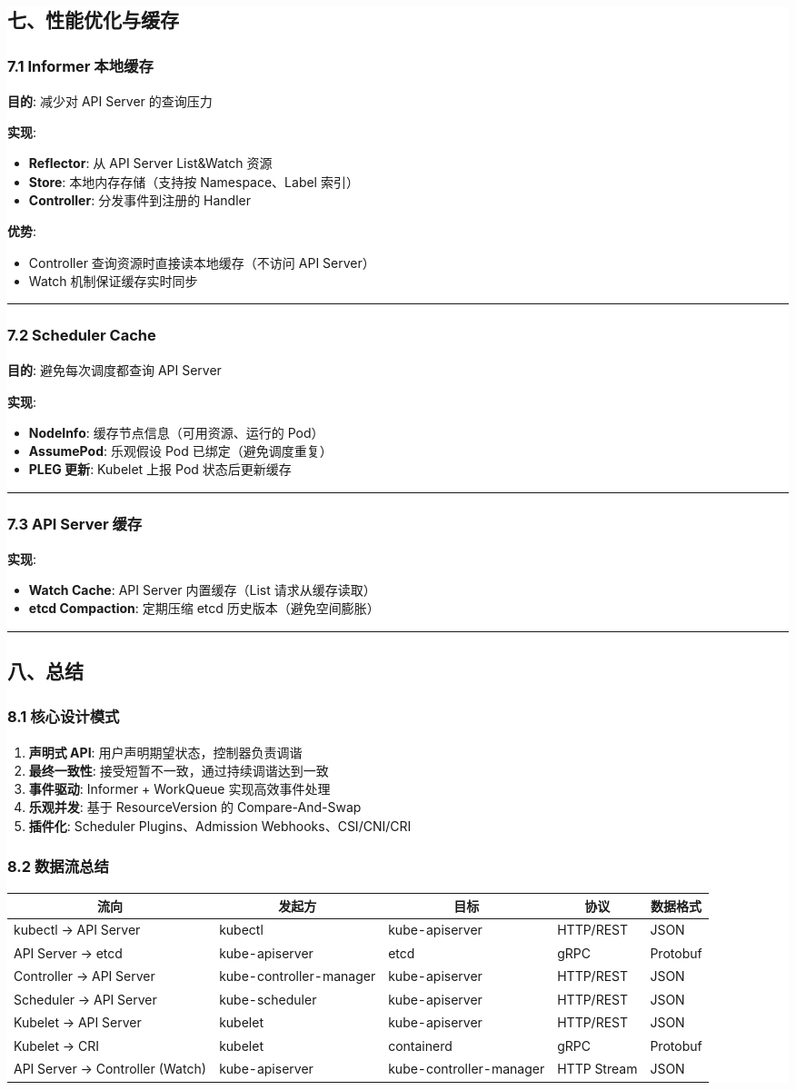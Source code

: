 
## 七、性能优化与缓存

### 7.1 Informer 本地缓存

**目的**: 减少对 API Server 的查询压力

**实现**:
- **Reflector**: 从 API Server List&Watch 资源
- **Store**: 本地内存存储（支持按 Namespace、Label 索引）
- **Controller**: 分发事件到注册的 Handler

**优势**:
- Controller 查询资源时直接读本地缓存（不访问 API Server）
- Watch 机制保证缓存实时同步

---

### 7.2 Scheduler Cache

**目的**: 避免每次调度都查询 API Server

**实现**:
- **NodeInfo**: 缓存节点信息（可用资源、运行的 Pod）
- **AssumePod**: 乐观假设 Pod 已绑定（避免调度重复）
- **PLEG 更新**: Kubelet 上报 Pod 状态后更新缓存

---

### 7.3 API Server 缓存

**实现**:
- **Watch Cache**: API Server 内置缓存（List 请求从缓存读取）
- **etcd Compaction**: 定期压缩 etcd 历史版本（避免空间膨胀）

---

## 八、总结

### 8.1 核心设计模式

1. **声明式 API**: 用户声明期望状态，控制器负责调谐
2. **最终一致性**: 接受短暂不一致，通过持续调谐达到一致
3. **事件驱动**: Informer + WorkQueue 实现高效事件处理
4. **乐观并发**: 基于 ResourceVersion 的 Compare-And-Swap
5. **插件化**: Scheduler Plugins、Admission Webhooks、CSI/CNI/CRI

### 8.2 数据流总结

| 流向 | 发起方 | 目标 | 协议 | 数据格式 |
|------|--------|------|------|----------|
| kubectl → API Server | kubectl | kube-apiserver | HTTP/REST | JSON |
| API Server → etcd | kube-apiserver | etcd | gRPC | Protobuf |
| Controller → API Server | kube-controller-manager | kube-apiserver | HTTP/REST | JSON |
| Scheduler → API Server | kube-scheduler | kube-apiserver | HTTP/REST | JSON |
| Kubelet → API Server | kubelet | kube-apiserver | HTTP/REST | JSON |
| Kubelet → CRI | kubelet | containerd | gRPC | Protobuf |
| API Server → Controller (Watch) | kube-apiserver | kube-controller-manager | HTTP Stream | JSON |
